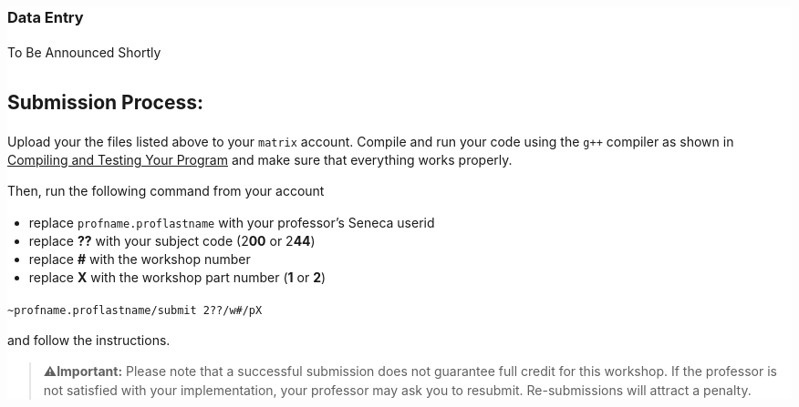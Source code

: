 ### Data Entry

To Be Announced Shortly

## Submission Process:

Upload your the files listed above to your `matrix` account. Compile and run your code using the `g++` compiler as shown in [Compiling and Testing Your Program](#compiling-and-testing-your-program) and make sure that everything works properly.

Then, run the following command from your account
- replace `profname.proflastname` with your professor’s Seneca userid
- replace **??** with your subject code (2**00** or 2**44**)
- replace **#** with the workshop number
- replace **X** with the workshop part number (**1** or **2**) 
```text
~profname.proflastname/submit 2??/w#/pX
```

and follow the instructions.

> **⚠️Important:** Please note that a successful submission does not guarantee full credit for this workshop. If the professor is not satisfied with your implementation, your professor may ask you to resubmit. Re-submissions will attract a penalty.

